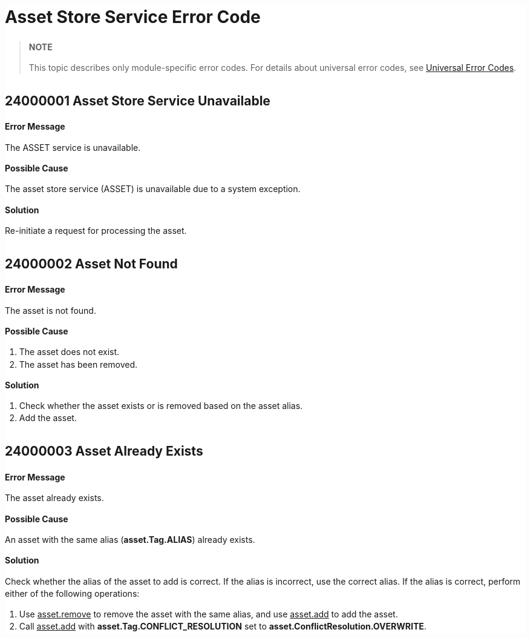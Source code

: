 # Asset Store Service Error Code

> **NOTE**
>
> This topic describes only module-specific error codes. For details about universal error codes, see [Universal Error Codes](../errorcode-universal.md).

## 24000001 Asset Store Service Unavailable

**Error Message**

The ASSET service is unavailable.

**Possible Cause**

The asset store service (ASSET) is unavailable due to a system exception.

**Solution**

Re-initiate a request for processing the asset.

## 24000002 Asset Not Found

**Error Message**

The asset is not found.

**Possible Cause**

1. The asset does not exist.
2. The asset has been removed.

**Solution**

1. Check whether the asset exists or is removed based on the asset alias.
2. Add the asset.

## 24000003 Asset Already Exists

**Error Message**

The asset already exists.

**Possible Cause**

An asset with the same alias (**asset.Tag.ALIAS**) already exists.

**Solution**

Check whether the alias of the asset to add is correct. If the alias is incorrect, use the correct alias. If the alias is correct, perform either of the following operations:

1. Use [asset.remove](js-apis-asset.md#assetremove) to remove the asset with the same alias, and use [asset.add](js-apis-asset.md#assetadd) to add the asset.
2. Call [asset.add](js-apis-asset.md#assetadd) with **asset.Tag.CONFLICT_RESOLUTION** set to **asset.ConflictResolution.OVERWRITE**.
